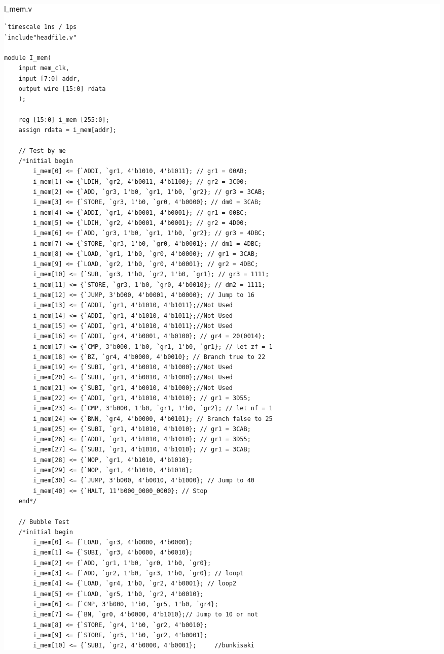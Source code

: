 I_mem.v

```
`timescale 1ns / 1ps
`include"headfile.v"

module I_mem(
	input mem_clk,
	input [7:0] addr,
	output wire [15:0] rdata
    );

	reg [15:0] i_mem [255:0];
	assign rdata = i_mem[addr];
	
	// Test by me
	/*initial begin
		i_mem[0] <= {`ADDI, `gr1, 4'b1010, 4'b1011}; // gr1 = 00AB;
		i_mem[1] <= {`LDIH, `gr2, 4'b0011, 4'b1100}; // gr2 = 3C00;
		i_mem[2] <= {`ADD, `gr3, 1'b0, `gr1, 1'b0, `gr2}; // gr3 = 3CAB;
		i_mem[3] <= {`STORE, `gr3, 1'b0, `gr0, 4'b0000}; // dm0 = 3CAB;
		i_mem[4] <= {`ADDI, `gr1, 4'b0001, 4'b0001}; // gr1 = 00BC;
		i_mem[5] <= {`LDIH, `gr2, 4'b0001, 4'b0001}; // gr2 = 4D00;
		i_mem[6] <= {`ADD, `gr3, 1'b0, `gr1, 1'b0, `gr2}; // gr3 = 4DBC;
		i_mem[7] <= {`STORE, `gr3, 1'b0, `gr0, 4'b0001}; // dm1 = 4DBC;
		i_mem[8] <= {`LOAD, `gr1, 1'b0, `gr0, 4'b0000}; // gr1 = 3CAB;
		i_mem[9] <= {`LOAD, `gr2, 1'b0, `gr0, 4'b0001}; // gr2 = 4DBC;
		i_mem[10] <= {`SUB, `gr3, 1'b0, `gr2, 1'b0, `gr1}; // gr3 = 1111;
		i_mem[11] <= {`STORE, `gr3, 1'b0, `gr0, 4'b0010}; // dm2 = 1111;
		i_mem[12] <= {`JUMP, 3'b000, 4'b0001, 4'b0000}; // Jump to 16
		i_mem[13] <= {`ADDI, `gr1, 4'b1010, 4'b1011};//Not Used
		i_mem[14] <= {`ADDI, `gr1, 4'b1010, 4'b1011};//Not Used
		i_mem[15] <= {`ADDI, `gr1, 4'b1010, 4'b1011};//Not Used
		i_mem[16] <= {`ADDI, `gr4, 4'b0001, 4'b0100}; // gr4 = 20(0014);
		i_mem[17] <= {`CMP, 3'b000, 1'b0, `gr1, 1'b0, `gr1}; // let zf = 1
		i_mem[18] <= {`BZ, `gr4, 4'b0000, 4'b0010}; // Branch true to 22
		i_mem[19] <= {`SUBI, `gr1, 4'b0010, 4'b1000};//Not Used
		i_mem[20] <= {`SUBI, `gr1, 4'b0010, 4'b1000};//Not Used
		i_mem[21] <= {`SUBI, `gr1, 4'b0010, 4'b1000};//Not Used
		i_mem[22] <= {`ADDI, `gr1, 4'b1010, 4'b1010}; // gr1 = 3D55;
		i_mem[23] <= {`CMP, 3'b000, 1'b0, `gr1, 1'b0, `gr2}; // let nf = 1
		i_mem[24] <= {`BNN, `gr4, 4'b0000, 4'b0101}; // Branch false to 25
		i_mem[25] <= {`SUBI, `gr1, 4'b1010, 4'b1010}; // gr1 = 3CAB;
		i_mem[26] <= {`ADDI, `gr1, 4'b1010, 4'b1010}; // gr1 = 3D55;
		i_mem[27] <= {`SUBI, `gr1, 4'b1010, 4'b1010}; // gr1 = 3CAB;
		i_mem[28] <= {`NOP, `gr1, 4'b1010, 4'b1010};
		i_mem[29] <= {`NOP, `gr1, 4'b1010, 4'b1010};
		i_mem[30] <= {`JUMP, 3'b000, 4'b0010, 4'b1000}; // Jump to 40
		i_mem[40] <= {`HALT, 11'b000_0000_0000}; // Stop
	end*/
	
	// Bubble Test
	/*initial begin
		i_mem[0] <= {`LOAD, `gr3, 4'b0000, 4'b0000};
		i_mem[1] <= {`SUBI, `gr3, 4'b0000, 4'b0010};
		i_mem[2] <= {`ADD, `gr1, 1'b0, `gr0, 1'b0, `gr0};
		i_mem[3] <= {`ADD, `gr2, 1'b0, `gr3, 1'b0, `gr0}; // loop1
		i_mem[4] <= {`LOAD, `gr4, 1'b0, `gr2, 4'b0001}; // loop2
		i_mem[5] <= {`LOAD, `gr5, 1'b0, `gr2, 4'b0010};
		i_mem[6] <= {`CMP, 3'b000, 1'b0, `gr5, 1'b0, `gr4};
		i_mem[7] <= {`BN, `gr0, 4'b0000, 4'b1010};// Jump to 10 or not
		i_mem[8] <= {`STORE, `gr4, 1'b0, `gr2, 4'b0010};
		i_mem[9] <= {`STORE, `gr5, 1'b0, `gr2, 4'b0001};
		i_mem[10] <= {`SUBI, `gr2, 4'b0000, 4'b0001};     //bunkisaki
```